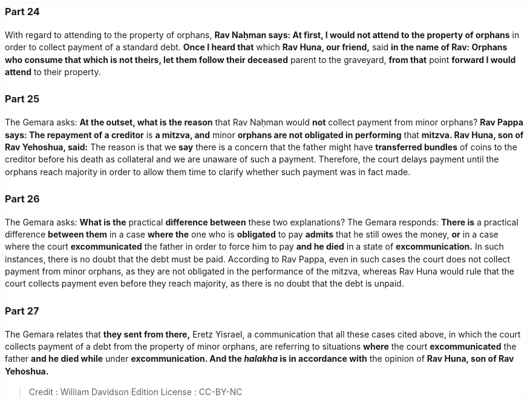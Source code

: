 ### Part 24
With regard to attending to the property of orphans, <b>Rav Naḥman says: At first, I would not attend to the property of orphans</b> in order to collect payment of a standard debt. <b>Once I heard that</b> which <b>Rav Huna, our friend,</b> said <b>in the name of Rav: Orphans who consume that which is not theirs, let them follow their deceased</b> parent to the graveyard, <b>from that</b> point <b>forward I would attend</b> to their property.

### Part 25
The Gemara asks: <b>At the outset, what is the reason</b> that Rav Naḥman would <b>not</b> collect payment from minor orphans? <b>Rav Pappa says: The repayment of a creditor</b> is <b>a mitzva, and</b> minor <b>orphans are not obligated in performing</b> that <b>mitzva. Rav Huna, son of Rav Yehoshua, said:</b> The reason is that we <b>say</b> there is a concern that the father might have <b>transferred bundles</b> of coins to the creditor before his death as collateral and we are unaware of such a payment. Therefore, the court delays payment until the orphans reach majority in order to allow them time to clarify whether such payment was in fact made.

### Part 26
The Gemara asks: <b>What is the</b> practical <b>difference between</b> these two explanations? The Gemara responds: <b>There is</b> a practical difference <b>between them</b> in a case <b>where the</b> one who is <b>obligated</b> to pay <b>admits</b> that he still owes the money, <b>or</b> in a case where the court <b>excommunicated</b> the father in order to force him to pay <b>and he died</b> in a state of <b>excommunication.</b> In such instances, there is no doubt that the debt must be paid. According to Rav Pappa, even in such cases the court does not collect payment from minor orphans, as they are not obligated in the performance of the mitzva, whereas Rav Huna would rule that the court collects payment even before they reach majority, as there is no doubt that the debt is unpaid.

### Part 27
The Gemara relates that <b>they sent from there,</b> Eretz Yisrael, a communication that all these cases cited above, in which the court collects payment of a debt from the property of minor orphans, are referring to situations <b>where</b> the court <b>excommunicated</b> the father <b>and he died while</b> under <b>excommunication. And the <i>halakha</i> is in accordance with</b> the opinion of <b>Rav Huna, son of Rav Yehoshua.</b>

>Credit : William Davidson Edition
>License : CC-BY-NC